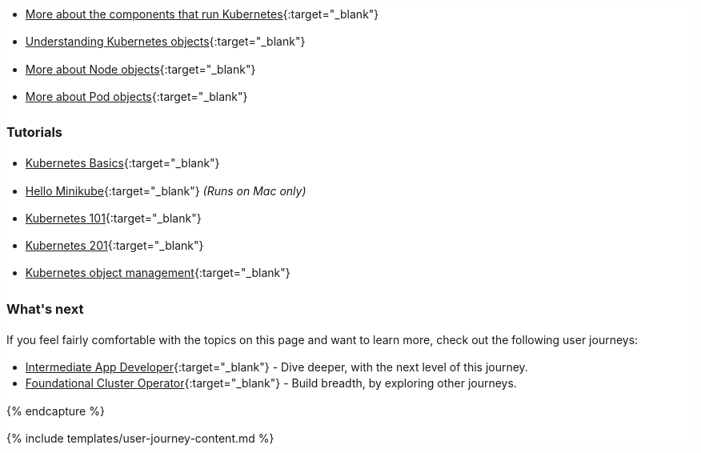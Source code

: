 * [More about the components that run Kubernetes](/docs/concepts/overview/components/){:target="_blank"}

* [Understanding Kubernetes objects](/docs/concepts/overview/working-with-objects/kubernetes-objects/){:target="_blank"}

* [More about Node objects](/docs/concepts/architecture/nodes/){:target="_blank"}

* [More about Pod objects](/docs/concepts/workloads/pods/pod-overview/){:target="_blank"}

### Tutorials

* [Kubernetes Basics](/docs/tutorials/kubernetes-basics/){:target="_blank"}

* [Hello Minikube](/docs/tutorials/stateless-application/hello-minikube/){:target="_blank"} *(Runs on Mac only)*

* [Kubernetes 101](/docs/user-guide/walkthrough/){:target="_blank"}

* [Kubernetes 201](/docs/user-guide/walkthrough/k8s201/){:target="_blank"}

* [Kubernetes object management](/docs/tutorials/object-management-kubectl/object-management/){:target="_blank"}

### What's next
If you feel fairly comfortable with the topics on this page and want to learn more, check out the following user journeys:
* [Intermediate App Developer](/docs/user-journeys/users/application-developer/intermediate/){:target="_blank"} - Dive deeper, with the next level of this journey.
* [Foundational Cluster Operator](/docs/user-journeys/users/cluster-operator/foundational/){:target="_blank"} - Build breadth, by exploring other journeys.

{% endcapture %}


{% include templates/user-journey-content.md %}
